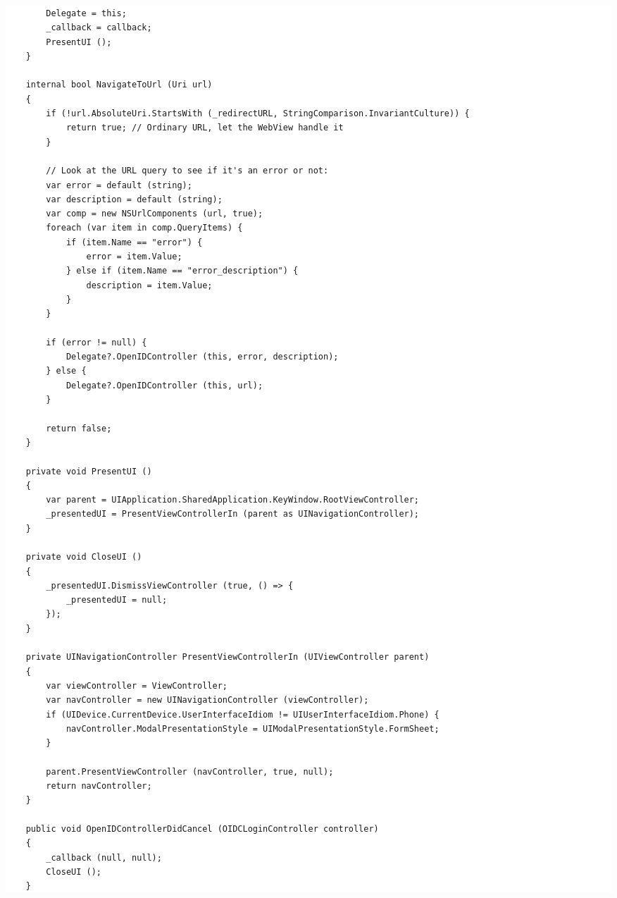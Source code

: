 ```c+
		Delegate = this;
		_callback = callback;
		PresentUI ();
	}

	internal bool NavigateToUrl (Uri url)
	{
		if (!url.AbsoluteUri.StartsWith (_redirectURL, StringComparison.InvariantCulture)) {
			return true; // Ordinary URL, let the WebView handle it
		}

		// Look at the URL query to see if it's an error or not:
		var error = default (string);
		var description = default (string);
		var comp = new NSUrlComponents (url, true);
		foreach (var item in comp.QueryItems) {
			if (item.Name == "error") {
				error = item.Value;
			} else if (item.Name == "error_description") {
				description = item.Value;
			}
		}

		if (error != null) {
			Delegate?.OpenIDController (this, error, description);
		} else {
			Delegate?.OpenIDController (this, url);
		}

		return false;
	}

	private void PresentUI ()
	{
		var parent = UIApplication.SharedApplication.KeyWindow.RootViewController;
		_presentedUI = PresentViewControllerIn (parent as UINavigationController);
	}

	private void CloseUI ()
	{
		_presentedUI.DismissViewController (true, () => {
			_presentedUI = null;
		});
	}

	private UINavigationController PresentViewControllerIn (UIViewController parent)
	{
		var viewController = ViewController;
		var navController = new UINavigationController (viewController);
		if (UIDevice.CurrentDevice.UserInterfaceIdiom != UIUserInterfaceIdiom.Phone) {
			navController.ModalPresentationStyle = UIModalPresentationStyle.FormSheet;
		}

		parent.PresentViewController (navController, true, null);
		return navController;
	}

	public void OpenIDControllerDidCancel (OIDCLoginController controller)
	{
		_callback (null, null);
		CloseUI ();
	}

```